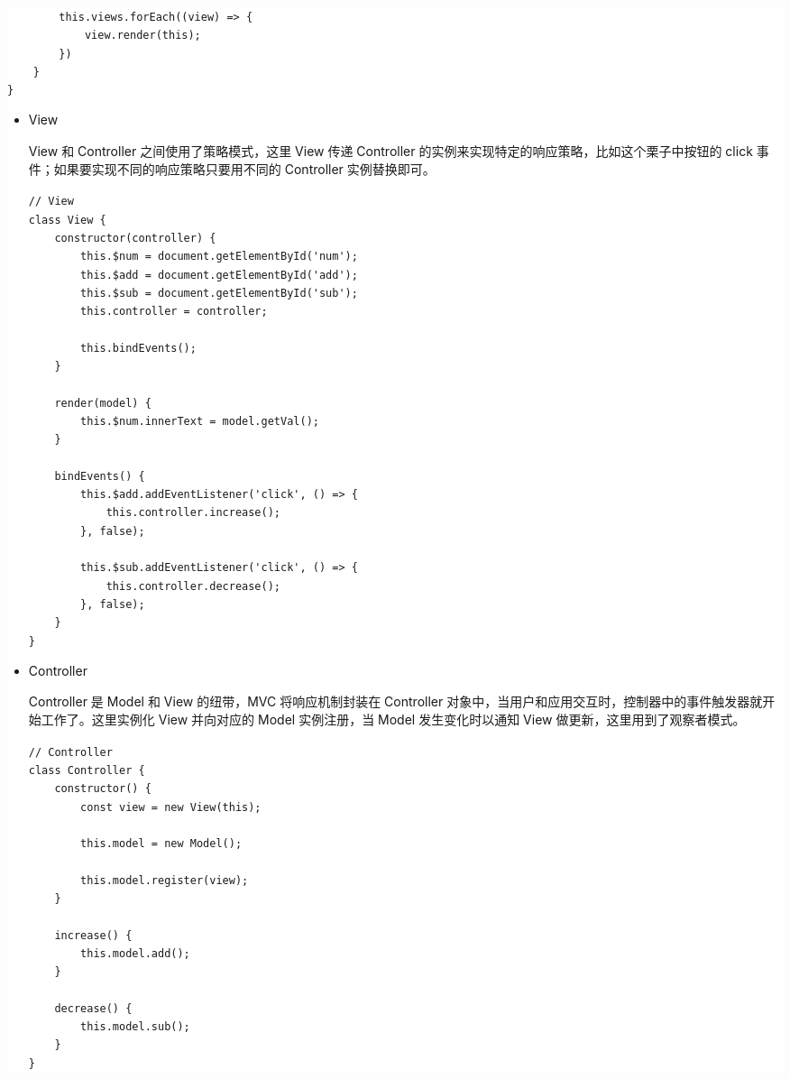  ```
          this.views.forEach((view) => {
              view.render(this);
          })
      }
  }
  ```

* View

  View 和 Controller 之间使用了策略模式，这里 View 传递 Controller 的实例来实现特定的响应策略，比如这个栗子中按钮的 click 事件；如果要实现不同的响应策略只要用不同的 Controller 实例替换即可。

  ```
  // View
  class View {
      constructor(controller) {
          this.$num = document.getElementById('num');
          this.$add = document.getElementById('add');
          this.$sub = document.getElementById('sub');
          this.controller = controller;
  
          this.bindEvents();
      }
  
      render(model) {
          this.$num.innerText = model.getVal();
      }
  
      bindEvents() {
          this.$add.addEventListener('click', () => {
              this.controller.increase();
          }, false);
  
          this.$sub.addEventListener('click', () => {
              this.controller.decrease();
          }, false);
      }
  }
  ```

* Controller

  Controller 是 Model 和 View 的纽带，MVC 将响应机制封装在 Controller 对象中，当用户和应用交互时，控制器中的事件触发器就开始工作了。这里实例化 View 并向对应的 Model 实例注册，当 Model 发生变化时以通知 View 做更新，这里用到了观察者模式。

  ```
  // Controller
  class Controller {
      constructor() {
          const view = new View(this);
  
          this.model = new Model();
  
          this.model.register(view);
      }
  
      increase() {
          this.model.add();
      }
  
      decrease() {
          this.model.sub();
      }
  }
  ```
